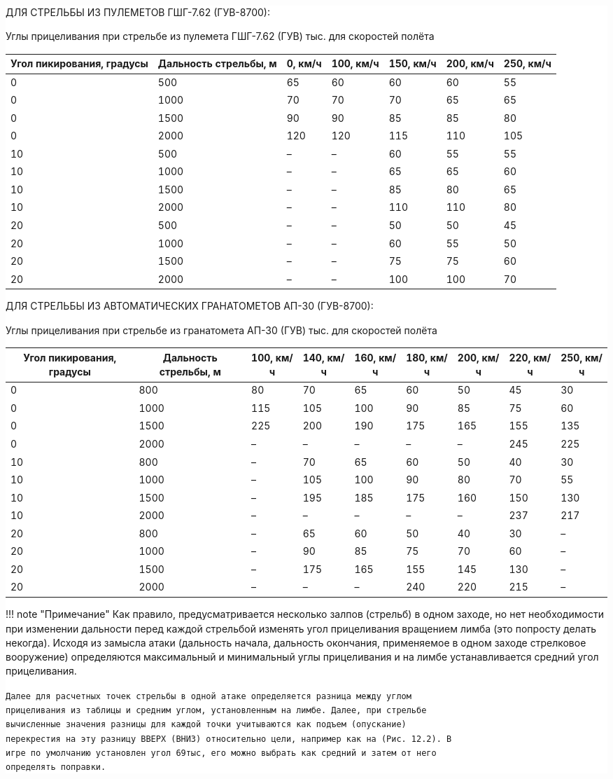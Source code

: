 ДЛЯ СТРЕЛЬБЫ ИЗ ПУЛЕМЕТОВ ГШГ-7.62 (ГУВ-8700):

Углы прицеливания при стрельбе из пулемета ГШГ-7.62 (ГУВ) тыс. для скоростей полёта

Угол пикирования, градусы | Дальность стрельбы, м | 0, км/ч|100, км/ч |150, км/ч |200, км/ч |250, км/ч
-------------------------|-----------------------|---|----|----|-----|----
0 |500  | 65 | 60 |60 |60 | 55
0 |1000 | 70 | 70 |70 |65 | 65
0 |1500 | 90 | 90 |85 |85 | 80
0 |2000 | 120| 120|115|110| 105
10|500  | –  | – |60 |55 |55
10|1000 | –  | – |65 |65 |60
10|1500 | –  | – |85 |80 |65
10|2000 | –  | – |110|110| 80
20|500  | –  | – |50 |50 |45
20|1000 | –  | – |60 |55 |50
20|1500 | –  | – |75 |75 |60
20|2000 | –  | – |100|100| 70

ДЛЯ СТРЕЛЬБЫ ИЗ АВТОМАТИЧЕСКИХ ГРАНАТОМЕТОВ АП-30 (ГУВ-8700):

Углы прицеливания при стрельбе из гранатомета АП-30 (ГУВ) тыс. для скоростей полёта

Угол пикирования, градусы | Дальность стрельбы, м |100, км/ч |140, км/ч |160, км/ч |180, км/ч |200, км/ч |220, км/ч |250, км/ч
-------------------------|----------------------------|----------|----------|----------|----------|----------|----------|-------
0 |800 |80 |70 |65 |60 |50 |45 |30
0 |1000 |115 |105 |100 |90 |85 |75 |60
0 |1500 |225 |200 |190 |175 |165 |155 |135
0 |2000 |– |– |– |– |– |245 |225
10|800 |– |70 |65 |60 |50 |40 |30
10|1000 |– |105 |100 |90 |80 |70 |55
10|1500 |– |195 |185 |175 |160 |150 |130
10|2000 |– |– |– |– |– |237 |217
20|800 |– |65 |60 |50 |40 |30 |–
20|1000 |– |90 |85 |75 |70 |60 |–
20|1500 |– |175 |165 |155 |145 |130 |–
20|2000 |– |– |– |240 |220 |215 |–

!!! note "Примечание"
    Как правило, предусматривается несколько залпов (стрельб) в одном
    заходе, но нет необходимости при изменении дальности перед каждой стрельбой изменять угол
    прицеливания вращением лимба (это попросту делать некогда). Исходя из замысла атаки
    (дальность начала, дальность окончания, применяемое в одном заходе стрелковое вооружение)
    определяются максимальный и минимальный углы прицеливания и на лимбе устанавливается
    средний угол прицеливания.

    Далее для расчетных точек стрельбы в одной атаке определяется разница между углом
    прицеливания из таблицы и средним углом, установленным на лимбе. Далее, при стрельбе
    вычисленные значения разницы для каждой точки учитываются как подъем (опускание)
    перекрестия на эту разницу ВВЕРХ (ВНИЗ) относительно цели, например как на (Рис. 12.2). В
    игре по умолчанию установлен угол 69тыс, его можно выбрать как средний и затем от него
    определять поправки.
